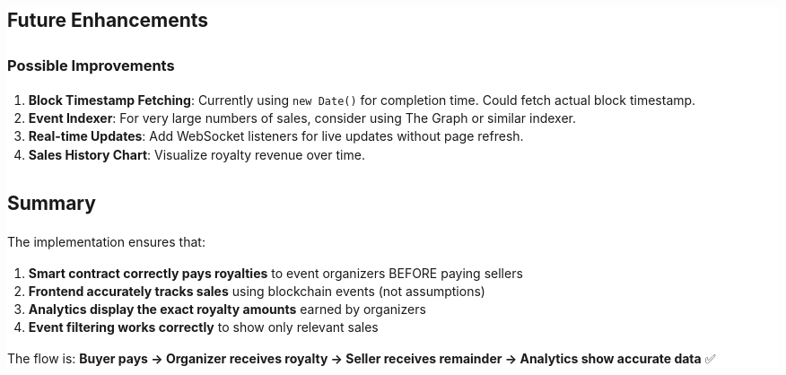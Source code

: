 ## Future Enhancements

### Possible Improvements
1. **Block Timestamp Fetching**: Currently using `new Date()` for completion time. Could fetch actual block timestamp.
2. **Event Indexer**: For very large numbers of sales, consider using The Graph or similar indexer.
3. **Real-time Updates**: Add WebSocket listeners for live updates without page refresh.
4. **Sales History Chart**: Visualize royalty revenue over time.

## Summary

The implementation ensures that:
1. **Smart contract correctly pays royalties** to event organizers BEFORE paying sellers
2. **Frontend accurately tracks sales** using blockchain events (not assumptions)
3. **Analytics display the exact royalty amounts** earned by organizers
4. **Event filtering works correctly** to show only relevant sales

The flow is: **Buyer pays → Organizer receives royalty → Seller receives remainder → Analytics show accurate data** ✅
